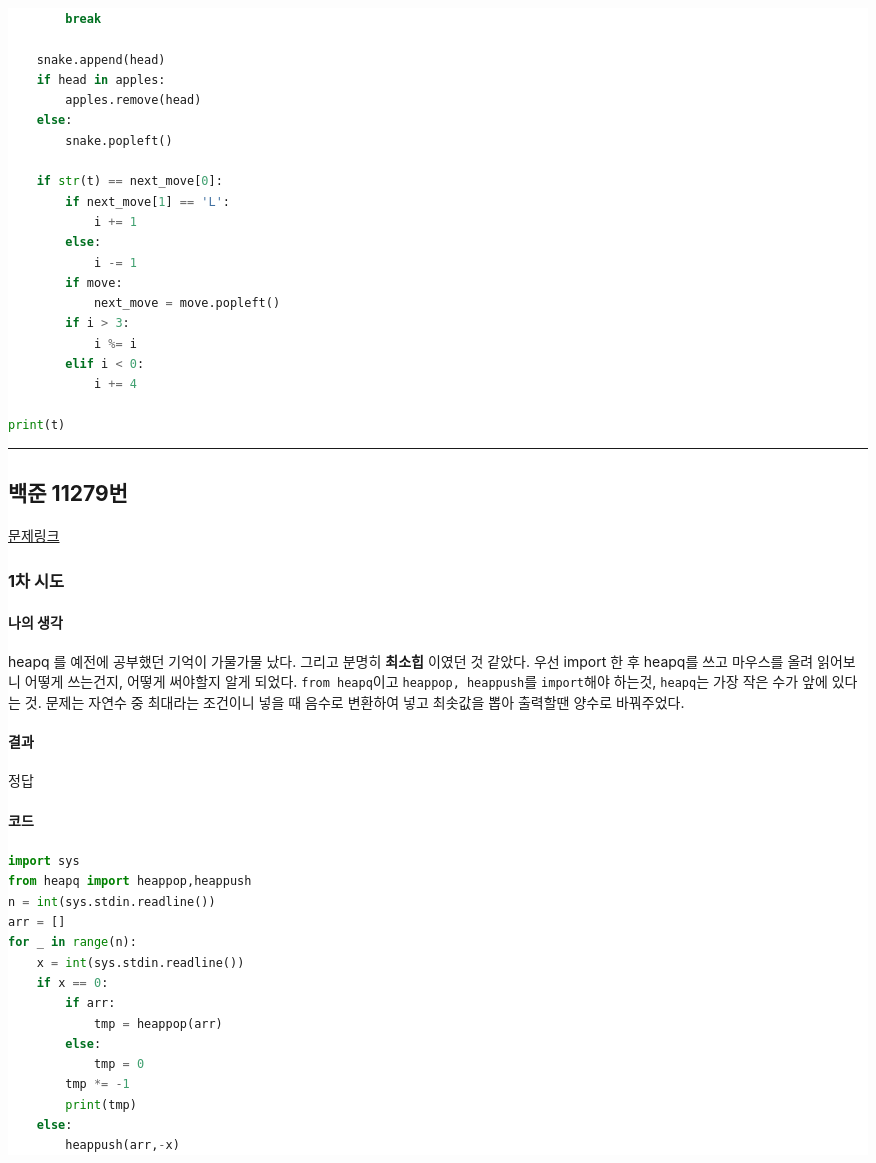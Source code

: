 ```python
        break

    snake.append(head)
    if head in apples:
        apples.remove(head)
    else:
        snake.popleft()

    if str(t) == next_move[0]:
        if next_move[1] == 'L':
            i += 1
        else:
            i -= 1
        if move:
            next_move = move.popleft()
        if i > 3:
            i %= i
        elif i < 0:
            i += 4

print(t)
```

---

## 백준 11279번

[문제링크](https://www.acmicpc.net/problem/11279)

### 1차 시도

#### 나의 생각

heapq 를 예전에 공부했던 기억이 가물가물 났다. 그리고 분명히 **최소힙** 이였던 것 같았다. 우선 import 한 후 heapq를 쓰고 마우스를 올려 읽어보니 어떻게 쓰는건지, 어떻게 써야할지 알게 되었다. `from heapq`이고 `heappop, heappush`를 `import`해야 하는것, `heapq`는 가장 작은 수가 앞에 있다는 것. 문제는 자연수 중 최대라는 조건이니 넣을 때 음수로 변환하여 넣고 최솟값을 뽑아 출력할땐 양수로 바꿔주었다.

#### 결과

정답

#### 코드

```python
import sys
from heapq import heappop,heappush
n = int(sys.stdin.readline())
arr = []
for _ in range(n):
    x = int(sys.stdin.readline())
    if x == 0:
        if arr:
            tmp = heappop(arr)
        else:
            tmp = 0
        tmp *= -1
        print(tmp)
    else:
        heappush(arr,-x)

```
